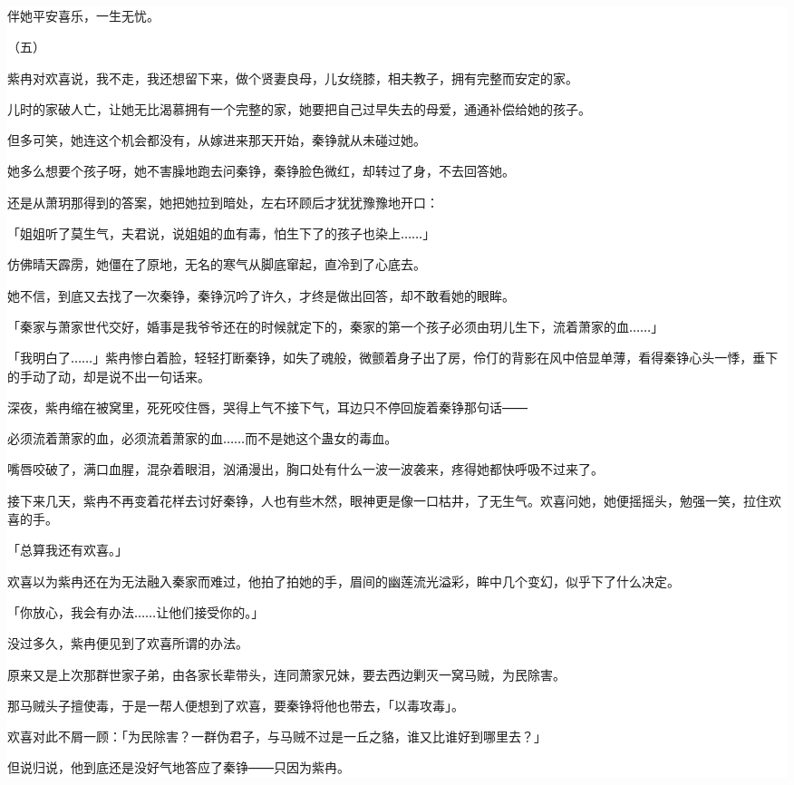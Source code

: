
伴她平安喜乐，一生无忧。


（五）


紫冉对欢喜说，我不走，我还想留下来，做个贤妻良母，儿女绕膝，相夫教子，拥有完整而安定的家。


儿时的家破人亡，让她无比渴慕拥有一个完整的家，她要把自己过早失去的母爱，通通补偿给她的孩子。


但多可笑，她连这个机会都没有，从嫁进来那天开始，秦铮就从未碰过她。


她多么想要个孩子呀，她不害臊地跑去问秦铮，秦铮脸色微红，却转过了身，不去回答她。


还是从萧玥那得到的答案，她把她拉到暗处，左右环顾后才犹犹豫豫地开口：


「姐姐听了莫生气，夫君说，说姐姐的血有毒，怕生下了的孩子也染上……」


仿佛晴天霹雳，她僵在了原地，无名的寒气从脚底窜起，直冷到了心底去。


她不信，到底又去找了一次秦铮，秦铮沉吟了许久，才终是做出回答，却不敢看她的眼眸。


「秦家与萧家世代交好，婚事是我爷爷还在的时候就定下的，秦家的第一个孩子必须由玥儿生下，流着萧家的血……」


「我明白了……」紫冉惨白着脸，轻轻打断秦铮，如失了魂般，微颤着身子出了房，伶仃的背影在风中倍显单薄，看得秦铮心头一悸，垂下的手动了动，却是说不出一句话来。


深夜，紫冉缩在被窝里，死死咬住唇，哭得上气不接下气，耳边只不停回旋着秦铮那句话——


必须流着萧家的血，必须流着萧家的血……而不是她这个蛊女的毒血。


嘴唇咬破了，满口血腥，混杂着眼泪，汹涌漫出，胸口处有什么一波一波袭来，疼得她都快呼吸不过来了。


接下来几天，紫冉不再变着花样去讨好秦铮，人也有些木然，眼神更是像一口枯井，了无生气。欢喜问她，她便摇摇头，勉强一笑，拉住欢喜的手。


「总算我还有欢喜。」


欢喜以为紫冉还在为无法融入秦家而难过，他拍了拍她的手，眉间的幽莲流光溢彩，眸中几个变幻，似乎下了什么决定。


「你放心，我会有办法……让他们接受你的。」


没过多久，紫冉便见到了欢喜所谓的办法。


原来又是上次那群世家子弟，由各家长辈带头，连同萧家兄妹，要去西边剿灭一窝马贼，为民除害。


那马贼头子擅使毒，于是一帮人便想到了欢喜，要秦铮将他也带去，「以毒攻毒」。


欢喜对此不屑一顾：「为民除害？一群伪君子，与马贼不过是一丘之貉，谁又比谁好到哪里去？」


但说归说，他到底还是没好气地答应了秦铮——只因为紫冉。

